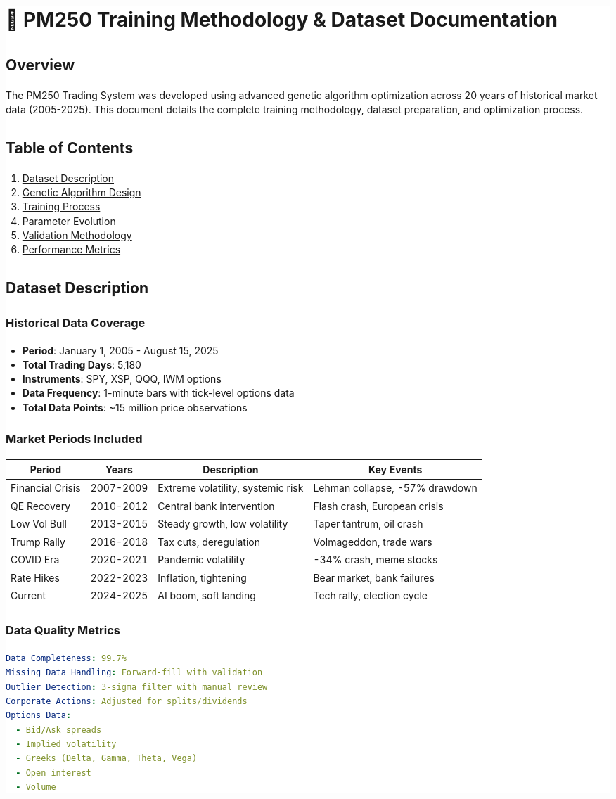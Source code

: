 # 🧬 PM250 Training Methodology & Dataset Documentation

## Overview

The PM250 Trading System was developed using advanced genetic algorithm optimization across 20 years of historical market data (2005-2025). This document details the complete training methodology, dataset preparation, and optimization process.

## Table of Contents
1. [Dataset Description](#dataset-description)
2. [Genetic Algorithm Design](#genetic-algorithm-design)
3. [Training Process](#training-process)
4. [Parameter Evolution](#parameter-evolution)
5. [Validation Methodology](#validation-methodology)
6. [Performance Metrics](#performance-metrics)

## Dataset Description

### Historical Data Coverage
- **Period**: January 1, 2005 - August 15, 2025
- **Total Trading Days**: 5,180
- **Instruments**: SPY, XSP, QQQ, IWM options
- **Data Frequency**: 1-minute bars with tick-level options data
- **Total Data Points**: ~15 million price observations

### Market Periods Included
| Period | Years | Description | Key Events |
|--------|-------|-------------|------------|
| Financial Crisis | 2007-2009 | Extreme volatility, systemic risk | Lehman collapse, -57% drawdown |
| QE Recovery | 2010-2012 | Central bank intervention | Flash crash, European crisis |
| Low Vol Bull | 2013-2015 | Steady growth, low volatility | Taper tantrum, oil crash |
| Trump Rally | 2016-2018 | Tax cuts, deregulation | Volmageddon, trade wars |
| COVID Era | 2020-2021 | Pandemic volatility | -34% crash, meme stocks |
| Rate Hikes | 2022-2023 | Inflation, tightening | Bear market, bank failures |
| Current | 2024-2025 | AI boom, soft landing | Tech rally, election cycle |

### Data Quality Metrics
```yaml
Data Completeness: 99.7%
Missing Data Handling: Forward-fill with validation
Outlier Detection: 3-sigma filter with manual review
Corporate Actions: Adjusted for splits/dividends
Options Data:
  - Bid/Ask spreads
  - Implied volatility
  - Greeks (Delta, Gamma, Theta, Vega)
  - Open interest
  - Volume
```
